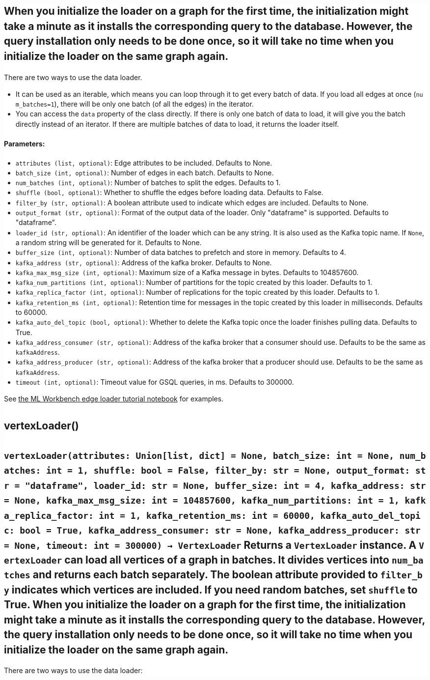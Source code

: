 When you initialize the loader on a graph for the first time, the initialization might take a minute as it installs the corresponding query to the database. However, the query installation only needs to be done once, so it will take no time when you initialize the loader on the same graph again.   
---  
There are two ways to use the data loader.
  * It can be used as an iterable, which means you can loop through it to get every batch of data. If you load all edges at once (`num_batches=1`), there will be only one batch (of all the edges) in the iterator.
  * You can access the `data` property of the class directly. If there is only one batch of data to load, it will give you the batch directly instead of an iterator. If there are multiple batches of data to load, it returns the loader itself.


#### Parameters:
  * `attributes (list, optional)`: Edge attributes to be included. Defaults to None.
  * `batch_size (int, optional)`: Number of edges in each batch. Defaults to None.
  * `num_batches (int, optional)`: Number of batches to split the edges. Defaults to 1.
  * `shuffle (bool, optional)`: Whether to shuffle the edges before loading data. Defaults to False.
  * `filter_by (str, optional)`: A boolean attribute used to indicate which edges are included. Defaults to None.
  * `output_format (str, optional)`: Format of the output data of the loader. Only "dataframe" is supported. Defaults to "dataframe".
  * `loader_id (str, optional)`: An identifier of the loader which can be any string. It is also used as the Kafka topic name. If `None`, a random string will be generated for it. Defaults to None.
  * `buffer_size (int, optional)`: Number of data batches to prefetch and store in memory. Defaults to 4.
  * `kafka_address (str, optional)`: Address of the kafka broker. Defaults to None.
  * `kafka_max_msg_size (int, optional)`: Maximum size of a Kafka message in bytes. Defaults to 104857600.
  * `kafka_num_partitions (int, optional)`: Number of partitions for the topic created by this loader. Defaults to 1.
  * `kafka_replica_factor (int, optional)`: Number of replications for the topic created by this loader. Defaults to 1.
  * `kafka_retention_ms (int, optional)`: Retention time for messages in the topic created by this loader in milliseconds. Defaults to 60000.
  * `kafka_auto_del_topic (bool, optional)`: Whether to delete the Kafka topic once the loader finishes pulling data. Defaults to True.
  * `kafka_address_consumer (str, optional)`: Address of the kafka broker that a consumer should use. Defaults to be the same as `kafkaAddress`.
  * `kafka_address_producer (str, optional)`: Address of the kafka broker that a producer should use. Defaults to be the same as `kafkaAddress`.
  * `timeout (int, optional)`: Timeout value for GSQL queries, in ms. Defaults to 300000.


See [the ML Workbench edge loader tutorial notebook](https://github.com/TigerGraph-DevLabs/mlworkbench-docs/blob/1.0/tutorials/basics/3_edgeloader.ipynb) for examples.
## [](https://docs.tigergraph.com/pytigergraph/1.6/gds/factory-functions#_vertexloader)vertexLoader()
`vertexLoader(attributes: Union[list, dict] = None, batch_size: int = None, num_batches: int = 1, shuffle: bool = False, filter_by: str = None, output_format: str = "dataframe", loader_id: str = None, buffer_size: int = 4, kafka_address: str = None, kafka_max_msg_size: int = 104857600, kafka_num_partitions: int = 1, kafka_replica_factor: int = 1, kafka_retention_ms: int = 60000, kafka_auto_del_topic: bool = True, kafka_address_consumer: str = None, kafka_address_producer: str = None, timeout: int = 300000) → VertexLoader`
Returns a `VertexLoader` instance. A `VertexLoader` can load all vertices of a graph in batches.
It divides vertices into `num_batches` and returns each batch separately. The boolean attribute provided to `filter_by` indicates which vertices are included. If you need random batches, set `shuffle` to True.
When you initialize the loader on a graph for the first time, the initialization might take a minute as it installs the corresponding query to the database. However, the query installation only needs to be done once, so it will take no time when you initialize the loader on the same graph again.   
---  
There are two ways to use the data loader:
